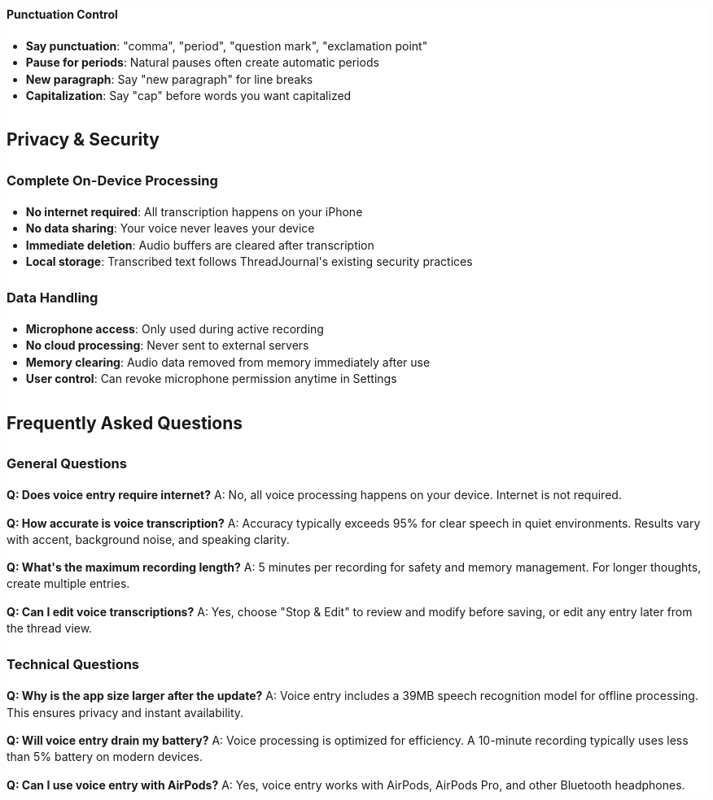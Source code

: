 #### Punctuation Control
- **Say punctuation**: "comma", "period", "question mark", "exclamation point"
- **Pause for periods**: Natural pauses often create automatic periods
- **New paragraph**: Say "new paragraph" for line breaks
- **Capitalization**: Say "cap" before words you want capitalized

## Privacy & Security

### Complete On-Device Processing
- **No internet required**: All transcription happens on your iPhone
- **No data sharing**: Your voice never leaves your device
- **Immediate deletion**: Audio buffers are cleared after transcription
- **Local storage**: Transcribed text follows ThreadJournal's existing security practices

### Data Handling
- **Microphone access**: Only used during active recording
- **No cloud processing**: Never sent to external servers
- **Memory clearing**: Audio data removed from memory immediately after use
- **User control**: Can revoke microphone permission anytime in Settings

## Frequently Asked Questions

### General Questions

**Q: Does voice entry require internet?**
A: No, all voice processing happens on your device. Internet is not required.

**Q: How accurate is voice transcription?**
A: Accuracy typically exceeds 95% for clear speech in quiet environments. Results vary with accent, background noise, and speaking clarity.

**Q: What's the maximum recording length?**
A: 5 minutes per recording for safety and memory management. For longer thoughts, create multiple entries.

**Q: Can I edit voice transcriptions?**
A: Yes, choose "Stop & Edit" to review and modify before saving, or edit any entry later from the thread view.

### Technical Questions

**Q: Why is the app size larger after the update?**
A: Voice entry includes a 39MB speech recognition model for offline processing. This ensures privacy and instant availability.

**Q: Will voice entry drain my battery?**
A: Voice processing is optimized for efficiency. A 10-minute recording typically uses less than 5% battery on modern devices.

**Q: Can I use voice entry with AirPods?**
A: Yes, voice entry works with AirPods, AirPods Pro, and other Bluetooth headphones.
